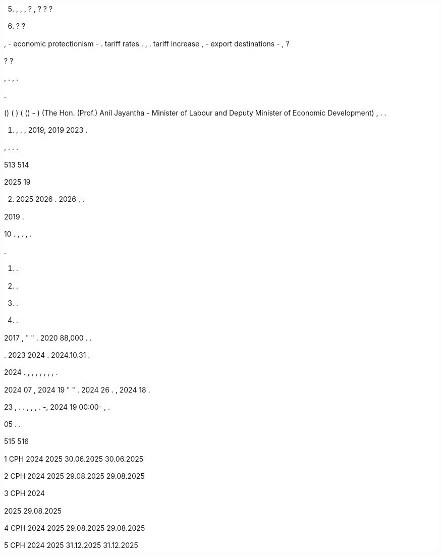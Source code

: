 05. , , , ? , ? ? ?

06. ? ?

, - economic protectionism - . tariff rates . , . tariff increase , - export destinations - , ?

? ?

, . , .

.

() ( ) ( () - ) (The Hon. (Prof.) Anil Jayantha - Minister of Labour and Deputy Minister of Economic Development) , . .

01. , . , 2019, 2019 2023 .

, . . .

513 514

2025 19

02. 2025 2026 . 2026 , .

2019 .

10 . , . , .

.

1. .

2. .

3. .

4. .

2017 , " " . 2020 88,000 . .

. 2023 2024 . 2024.10.31 .

2024 . , , , , , , , .

2024 07 , 2024 19 " " . 2024 26 . , 2024 18 .

23 , . . , , , . -, 2024 19 00:00- , .

05 . .

515 516

1 CPH 2024 2025 30.06.2025 30.06.2025

2 CPH 2024 2025 29.08.2025 29.08.2025

3 CPH 2024

2025 29.08.2025

4 CPH 2024 2025 29.08.2025 29.08.2025

5 CPH 2024 2025 31.12.2025 31.12.2025
